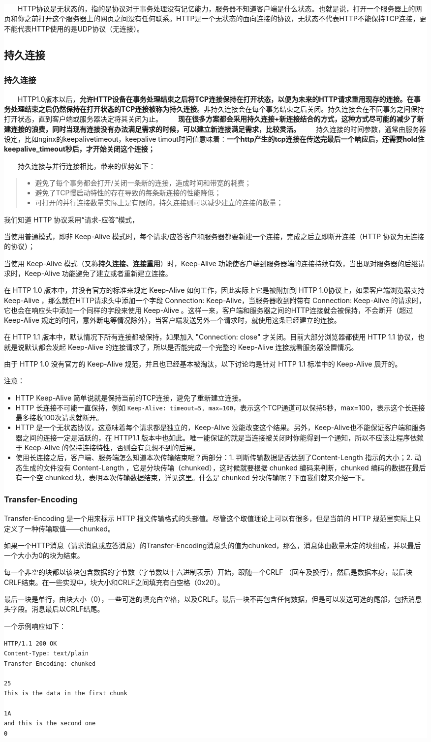 　　HTTP协议是无状态的，指的是协议对于事务处理没有记忆能力，服务器不知道客户端是什么状态。也就是说，打开一个服务器上的网页和你之前打开这个服务器上的网页之间没有任何联系。HTTP是一个无状态的面向连接的协议，无状态不代表HTTP不能保持TCP连接，更不能代表HTTP使用的是UDP协议（无连接）。

## 持久连接

### 持久连接

  HTTP1.0版本以后，**允许HTTP设备在事务处理结束之后将TCP连接保持在打开状态，以便为未来的HTTP请求重用现存的连接。在事务处理结束之后仍然保持在打开状态的TCP连接被称为持久连接**。非持久连接会在每个事务结束之后关闭。持久连接会在不同事务之间保持打开状态，直到客户端或服务器决定将其关闭为止。
  **现在很多方案都会采用持久连接+新连接结合的方式，这种方式尽可能的减少了新建连接的浪费，同时当现有连接没有办法满足需求的时候，可以建立新连接满足需求，比较灵活。**
  持久连接的时间参数，通常由服务器设定，比如nginx的keepalivetimeout，keepalive timout时间值意味着：**一个http产生的tcp连接在传送完最后一个响应后，还需要hold住keepalive_timeout秒后，才开始关闭这个连接；**

  持久连接与并行连接相比，带来的优势如下：

> - 避免了每个事务都会打开/关闭一条新的连接，造成时间和带宽的耗费；
> - 避免了TCP慢启动特性的存在导致的每条新连接的性能降低；
> - 可打开的并行连接数量实际上是有限的，持久连接则可以减少建立的连接的数量；

我们知道 HTTP 协议采用“请求-应答”模式，

当使用普通模式，即非 Keep-Alive 模式时，每个请求/应答客户和服务器都要新建一个连接，完成之后立即断开连接（HTTP 协议为无连接的协议）；

当使用 Keep-Alive 模式（又称**持久连接、连接重用**）时，Keep-Alive 功能使客户端到服务器端的连接持续有效，当出现对服务器的后继请求时，Keep-Alive 功能避免了建立或者重新建立连接。

在 HTTP 1.0 版本中，并没有官方的标准来规定 Keep-Alive 如何工作，因此实际上它是被附加到 HTTP 1.0协议上，如果客户端浏览器支持 Keep-Alive ，那么就在HTTP请求头中添加一个字段 Connection: Keep-Alive，当服务器收到附带有 Connection: Keep-Alive 的请求时，它也会在响应头中添加一个同样的字段来使用 Keep-Alive 。这样一来，客户端和服务器之间的HTTP连接就会被保持，不会断开（超过 Keep-Alive 规定的时间，意外断电等情况除外），当客户端发送另外一个请求时，就使用这条已经建立的连接。

在 HTTP 1.1 版本中，默认情况下所有连接都被保持，如果加入 "Connection: close" 才关闭。目前大部分浏览器都使用 HTTP 1.1 协议，也就是说默认都会发起 Keep-Alive 的连接请求了，所以是否能完成一个完整的 Keep-Alive 连接就看服务器设置情况。

由于 HTTP 1.0 没有官方的 Keep-Alive 规范，并且也已经基本被淘汰，以下讨论均是针对 HTTP 1.1 标准中的 Keep-Alive 展开的。

注意：

- HTTP Keep-Alive 简单说就是保持当前的TCP连接，避免了重新建立连接。
- HTTP 长连接不可能一直保持，例如 `Keep-Alive: timeout=5, max=100`，表示这个TCP通道可以保持5秒，max=100，表示这个长连接最多接收100次请求就断开。
- HTTP 是一个无状态协议，这意味着每个请求都是独立的，Keep-Alive 没能改变这个结果。另外，Keep-Alive也不能保证客户端和服务器之间的连接一定是活跃的，在 HTTP1.1 版本中也如此。唯一能保证的就是当连接被关闭时你能得到一个通知，所以不应该让程序依赖于 Keep-Alive 的保持连接特性，否则会有意想不到的后果。
- 使用长连接之后，客户端、服务端怎么知道本次传输结束呢？两部分：1. 判断传输数据是否达到了Content-Length 指示的大小；2. 动态生成的文件没有 Content-Length ，它是分块传输（chunked），这时候就要根据 chunked 编码来判断，chunked 编码的数据在最后有一个空 chunked 块，表明本次传输数据结束，详见[这里](http://www.cnblogs.com/skynet/archive/2010/12/11/1903347.html)。什么是 chunked 分块传输呢？下面我们就来介绍一下。

### Transfer-Encoding

Transfer-Encoding 是一个用来标示 HTTP 报文传输格式的头部值。尽管这个取值理论上可以有很多，但是当前的 HTTP 规范里实际上只定义了一种传输取值——chunked。

如果一个HTTP消息（请求消息或应答消息）的Transfer-Encoding消息头的值为chunked，那么，消息体由数量未定的块组成，并以最后一个大小为0的块为结束。

每一个非空的块都以该块包含数据的字节数（字节数以十六进制表示）开始，跟随一个CRLF （回车及换行），然后是数据本身，最后块CRLF结束。在一些实现中，块大小和CRLF之间填充有白空格（0x20）。

最后一块是单行，由块大小（0），一些可选的填充白空格，以及CRLF。最后一块不再包含任何数据，但是可以发送可选的尾部，包括消息头字段。消息最后以CRLF结尾。

一个示例响应如下：

```
HTTP/1.1 200 OK
Content-Type: text/plain
Transfer-Encoding: chunked

25
This is the data in the first chunk

1A
and this is the second one
0
```
